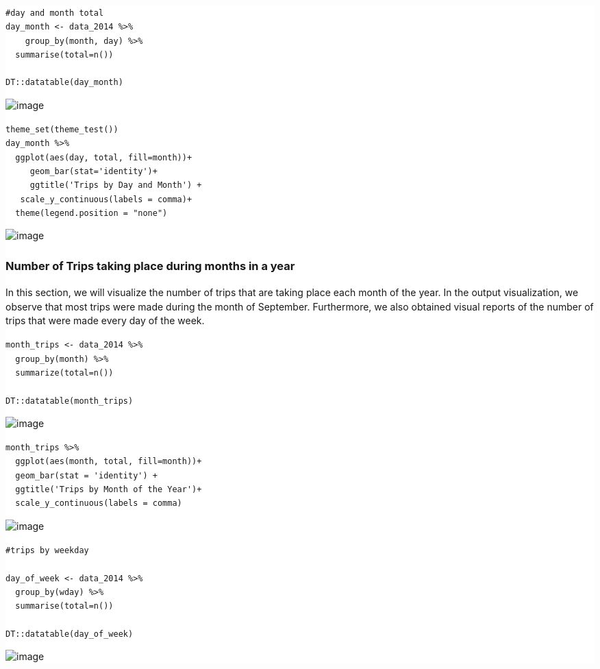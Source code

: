 ```{r warning=FALSE, message=FALSE}
#day and month total
day_month <- data_2014 %>% 
    group_by(month, day) %>% 
  summarise(total=n())

DT::datatable(day_month)
```
![image](https://github.com/LangatErick/Data-Science-Project-in-R-Uber-Data-Analysis-Project/assets/124883947/f529d7ca-ef1d-4b5b-b281-08e570ccd445)

```{r warning=FALSE, message=FALSE}
theme_set(theme_test())
day_month %>% 
  ggplot(aes(day, total, fill=month))+
     geom_bar(stat='identity')+
     ggtitle('Trips by Day and Month') +
   scale_y_continuous(labels = comma)+
  theme(legend.position = "none")
```
![image](https://github.com/LangatErick/Data-Science-Project-in-R-Uber-Data-Analysis-Project/assets/124883947/9337e418-92c5-4297-aeea-c31afd1cfbb2)

### Number of Trips taking place during months in a year

In this section, we will visualize the number of trips that are taking place each month of the year. In the output visualization, we observe that most trips were made during the month of September. Furthermore, we also obtained visual reports of the number of trips that were made every day of the week.

```{r warning=FALSE, message=FALSE}
month_trips <- data_2014 %>% 
  group_by(month) %>% 
  summarize(total=n())

DT::datatable(month_trips)
```
![image](https://github.com/LangatErick/Data-Science-Project-in-R-Uber-Data-Analysis-Project/assets/124883947/2677560f-09ac-4563-abf9-a894517bf990)

```{r warning=FALSE, message=FALSE}
month_trips %>% 
  ggplot(aes(month, total, fill=month))+ 
  geom_bar(stat = 'identity') +
  ggtitle('Trips by Month of the Year')+
  scale_y_continuous(labels = comma)
```
![image](https://github.com/LangatErick/Data-Science-Project-in-R-Uber-Data-Analysis-Project/assets/124883947/2d12bfdb-81de-49d1-a455-e787b8309c26)

```{r warning=FALSE, message=FALSE}
#trips by weekday

day_of_week <- data_2014 %>% 
  group_by(wday) %>% 
  summarise(total=n())

DT::datatable(day_of_week)
```
![image](https://github.com/LangatErick/Data-Science-Project-in-R-Uber-Data-Analysis-Project/assets/124883947/ae99f7bc-7a2a-4c0a-8ad0-279c68eb118c)
